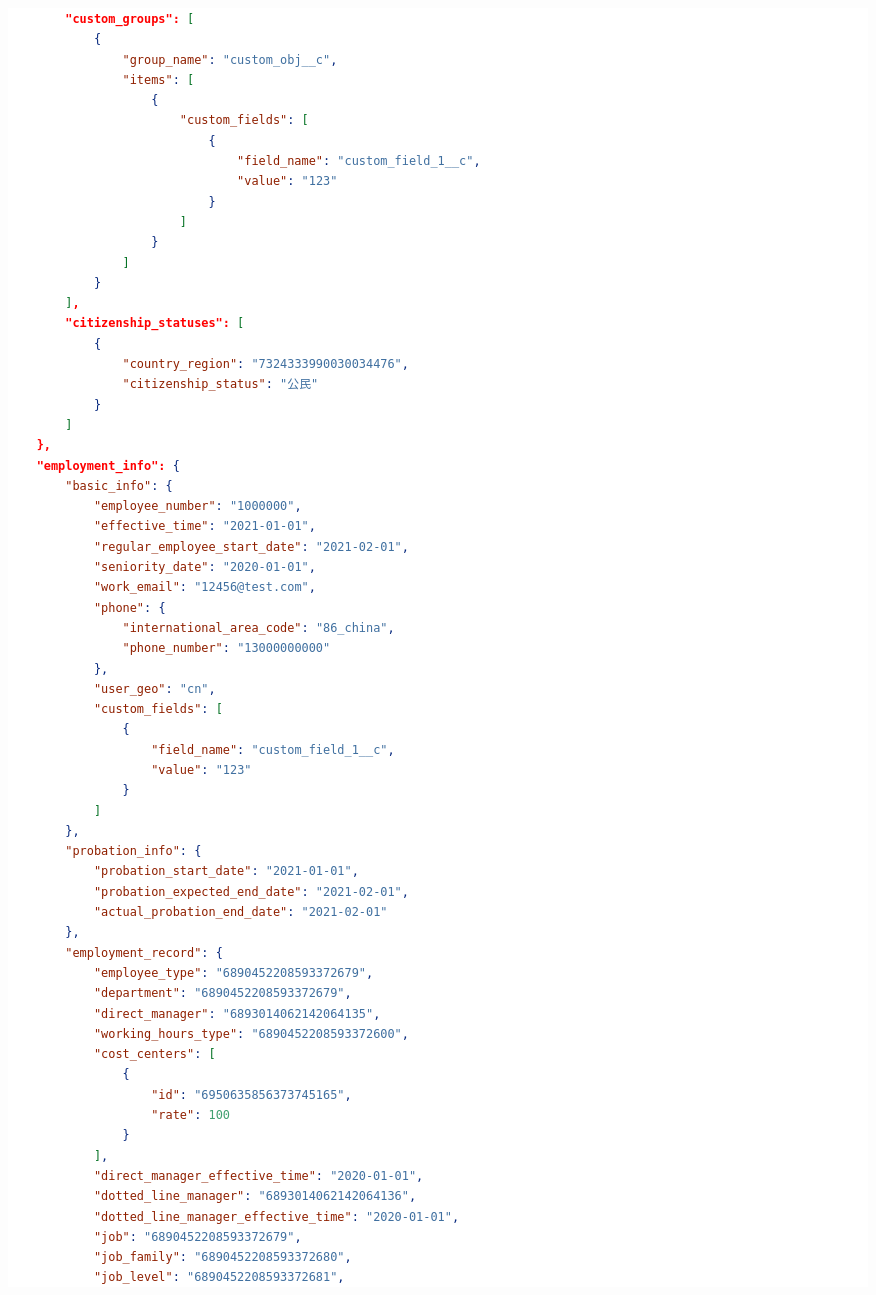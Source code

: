 ```json
        "custom_groups": [
            {
                "group_name": "custom_obj__c",
                "items": [
                    {
                        "custom_fields": [
                            {
                                "field_name": "custom_field_1__c",
                                "value": "123"
                            }
                        ]
                    }
                ]
            }
        ],
        "citizenship_statuses": [
            {
                "country_region": "7324333990030034476",
                "citizenship_status": "公民"
            }
        ]
    },
    "employment_info": {
        "basic_info": {
            "employee_number": "1000000",
            "effective_time": "2021-01-01",
            "regular_employee_start_date": "2021-02-01",
            "seniority_date": "2020-01-01",
            "work_email": "12456@test.com",
            "phone": {
                "international_area_code": "86_china",
                "phone_number": "13000000000"
            },
            "user_geo": "cn",
            "custom_fields": [
                {
                    "field_name": "custom_field_1__c",
                    "value": "123"
                }
            ]
        },
        "probation_info": {
            "probation_start_date": "2021-01-01",
            "probation_expected_end_date": "2021-02-01",
            "actual_probation_end_date": "2021-02-01"
        },
        "employment_record": {
            "employee_type": "6890452208593372679",
            "department": "6890452208593372679",
            "direct_manager": "6893014062142064135",
            "working_hours_type": "6890452208593372600",
            "cost_centers": [
                {
                    "id": "6950635856373745165",
                    "rate": 100
                }
            ],
            "direct_manager_effective_time": "2020-01-01",
            "dotted_line_manager": "6893014062142064136",
            "dotted_line_manager_effective_time": "2020-01-01",
            "job": "6890452208593372679",
            "job_family": "6890452208593372680",
            "job_level": "6890452208593372681",
```